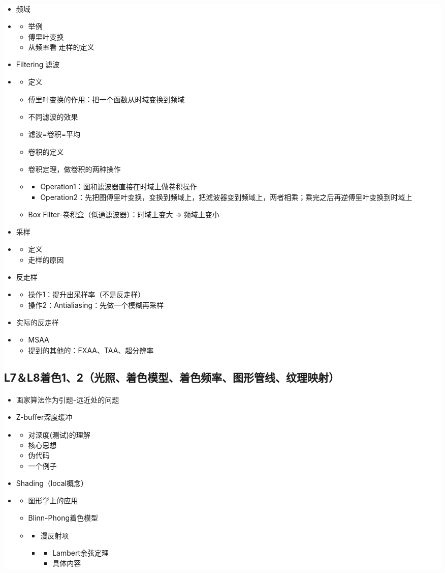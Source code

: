 - 频域

- - 举例
  - 傅里叶变换
  - 从频率看 走样的定义

- Filtering 滤波

- - 定义

  - 傅里叶变换的作用：把一个函数从时域变换到频域

  - 不同滤波的效果

  - 滤波=卷积=平均

  - 卷积的定义

  - 卷积定理，做卷积的两种操作

  - - Operation1：图和滤波器直接在时域上做卷积操作
    - Operation2：先把图傅里叶变换，变换到频域上，把滤波器变到频域上，两者相乘；乘完之后再逆傅里叶变换到时域上

  - Box Filter-卷积盒（低通滤波器）：时域上变大 → 频域上变小

- 采样

- - 定义
  - 走样的原因

- 反走样

- - 操作1：提升出采样率（不是反走样）
  - 操作2：Antialiasing：先做一个模糊再采样

- 实际的反走样

- - MSAA
  - 提到的其他的：FXAA、TAA、超分辨率

## L7＆L8着色1、2（光照、着色模型、着色频率、图形管线、纹理映射）

- 画家算法作为引题-远近处的问题

- Z-buffer深度缓冲

- - 对深度(测试)的理解
  - 核心思想
  - 伪代码
  - 一个例子

- Shading（local概念）

- - 图形学上的应用

  - Blinn-Phong着色模型

  - - 漫反射项

    - - Lambert余弦定理
      - 具体内容
